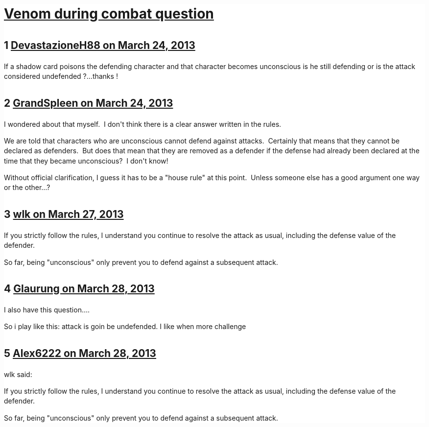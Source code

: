 # [Venom during combat question](https://community.fantasyflightgames.com/topic/81322-venom-during-combat-question/)

## 1 [DevastazioneH88 on March 24, 2013](https://community.fantasyflightgames.com/topic/81322-venom-during-combat-question/?do=findComment&comment=777583)

If a shadow card poisons the defending character and that character becomes unconscious is he still defending or is the attack considered undefended ?…thanks !

## 2 [GrandSpleen on March 24, 2013](https://community.fantasyflightgames.com/topic/81322-venom-during-combat-question/?do=findComment&comment=777628)

I wondered about that myself.  I don't think there is a clear answer written in the rules.

We are told that characters who are unconscious cannot defend against attacks.  Certainly that means that they cannot be declared as defenders.  But does that mean that they are removed as a defender if the defense had already been declared at the time that they became unconscious?  I don't know!

Without official clarification, I guess it has to be a "house rule" at this point.  Unless someone else has a good argument one way or the other…?

## 3 [wlk on March 27, 2013](https://community.fantasyflightgames.com/topic/81322-venom-during-combat-question/?do=findComment&comment=778618)

If you strictly follow the rules, I understand you continue to resolve the attack as usual, including the defense value of the defender.

So far, being "unconscious" only prevent you to defend against a subsequent attack.

## 4 [Glaurung on March 28, 2013](https://community.fantasyflightgames.com/topic/81322-venom-during-combat-question/?do=findComment&comment=778845)

I also have this question….

So i play like this: attack is goin be undefended. I like when more challenge

## 5 [Alex6222 on March 28, 2013](https://community.fantasyflightgames.com/topic/81322-venom-during-combat-question/?do=findComment&comment=778963)

wlk said:

If you strictly follow the rules, I understand you continue to resolve the attack as usual, including the defense value of the defender.

So far, being "unconscious" only prevent you to defend against a subsequent attack.

